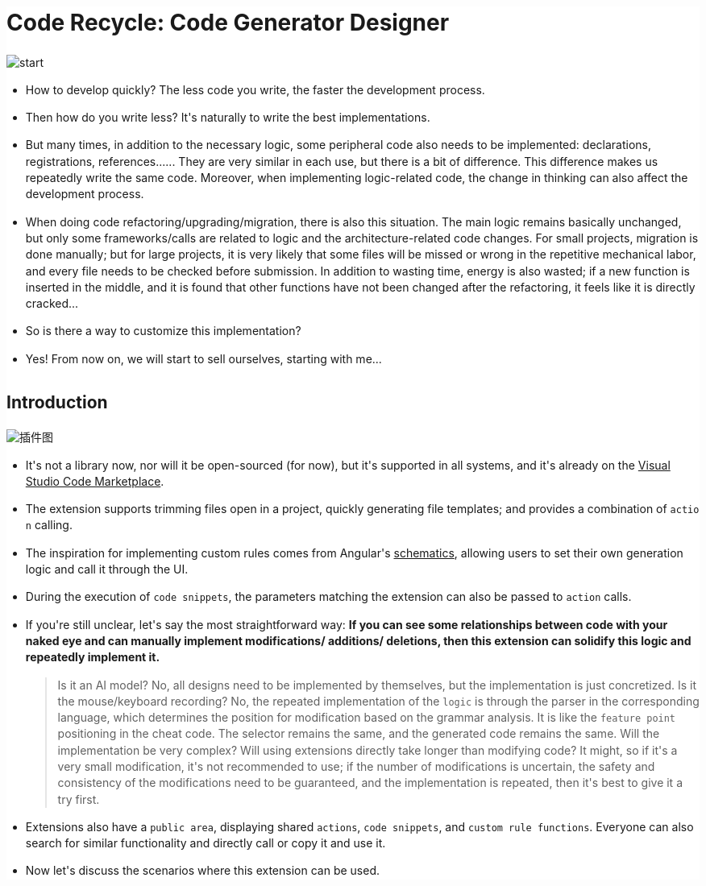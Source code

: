 # Code Recycle: Code Generator Designer
![start](https://cdn.jsdelivr.net/gh/wszgrcy/code-recycle@1.0.3/doc/image/run-with-angular.webp)

- How to develop quickly? The less code you write, the faster the development process.

- Then how do you write less? It's naturally to write the best implementations.

- But many times, in addition to the necessary logic, some peripheral code also needs to be implemented: declarations, registrations, references...... They are very similar in each use, but there is a bit of difference. This difference makes us repeatedly write the same code. Moreover, when implementing logic-related code, the change in thinking can also affect the development process.

- When doing code refactoring/upgrading/migration, there is also this situation. The main logic remains basically unchanged, but only some frameworks/calls are related to logic and the architecture-related code changes. For small projects, migration is done manually; but for large projects, it is very likely that some files will be missed or wrong in the repetitive mechanical labor, and every file needs to be checked before submission. In addition to wasting time, energy is also wasted; if a new function is inserted in the middle, and it is found that other functions have not been changed after the refactoring, it feels like it is directly cracked...

- So is there a way to customize this implementation?

- Yes! From now on, we will start to sell ourselves, starting with me...

## Introduction

![插件图](https://cdn.jsdelivr.net/gh/wszgrcy/code-recycle@1.0.1/doc/zh-Hans/image/插件图.jpg)

- It's not a library now, nor will it be open-sourced (for now), but it's supported in all systems, and it's already on the [Visual Studio Code Marketplace](https://marketplace.visualstudio.com/items?itemName=LDXCODE.code-recycle).
- The extension supports trimming files open in a project, quickly generating file templates; and provides a combination of `action` calling.
- The inspiration for implementing custom rules comes from Angular's [schematics](https://angular.io/guide/schematics), allowing users to set their own generation logic and call it through the UI.
- During the execution of `code snippets`, the parameters matching the extension can also be passed to `action` calls.
- If you're still unclear, let's say the most straightforward way: **If you can see some relationships between code with your naked eye and can manually implement modifications/ additions/ deletions, then this extension can solidify this logic and repeatedly implement it.**
  > Is it an AI model? No, all designs need to be implemented by themselves, but the implementation is just concretized.
  > Is it the mouse/keyboard recording? No, the repeated implementation of the `logic` is through the parser in the corresponding language, which determines the position for modification based on the grammar analysis. It is like the `feature point` positioning in the cheat code. The selector remains the same, and the generated code remains the same.
  > Will the implementation be very complex? Will using extensions directly take longer than modifying code? It might, so if it's a very small modification, it's not recommended to use; if the number of modifications is uncertain, the safety and consistency of the modifications need to be guaranteed, and the implementation is repeated, then it's best to give it a try first.

- Extensions also have a `public area`, displaying shared `actions`, `code snippets`, and `custom rule functions`. Everyone can also search for similar functionality and directly call or copy it and use it.
- Now let's discuss the scenarios where this extension can be used.

